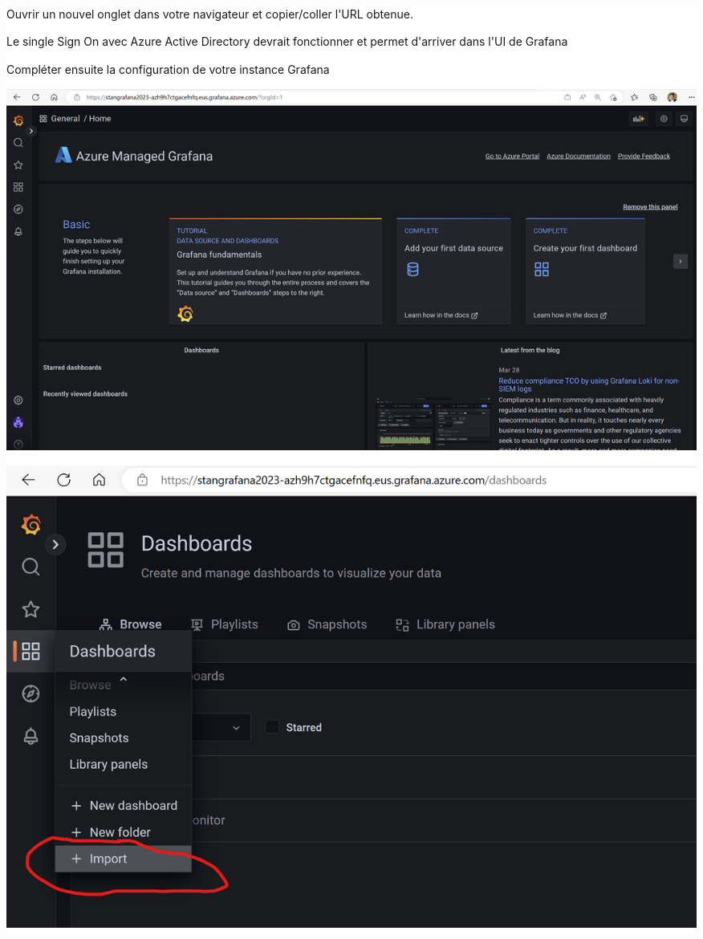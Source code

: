 Ouvrir un nouvel onglet dans votre navigateur et copier/coller l'URL obtenue.

Le single Sign On avec Azure Active Directory devrait fonctionner et permet d'arriver dans l'UI de Grafana

Compléter ensuite la configuration de votre instance Grafana

<img width='1024' src='../images/Lab_12/grafana1.png'/><br>

<img width='1024' src='../images/Lab_12/grafana2.png'/><br>
